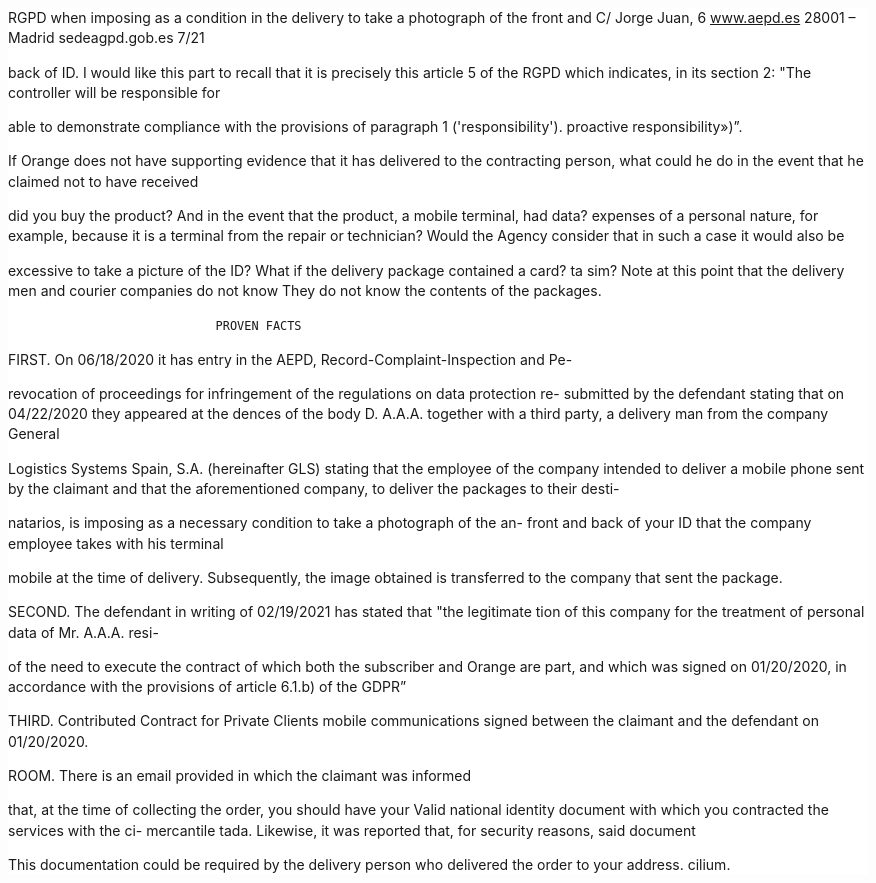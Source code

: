 RGPD when imposing as a condition in the delivery to take a photograph of the front and
C/ Jorge Juan, 6 www.aepd.es
28001 – Madrid sedeagpd.gob.es 7/21

back of ID. I would like this part to recall that it is precisely this article 5 of the
RGPD which indicates, in its section 2: "The controller will be responsible for

able to demonstrate compliance with the provisions of paragraph 1 ('responsibility').
proactive responsibility»)”.

If Orange does not have supporting evidence that it has delivered to the
contracting person, what could he do in the event that he claimed not to have received

did you buy the product? And in the event that the product, a mobile terminal, had data?
expenses of a personal nature, for example, because it is a terminal from the
repair or technician? Would the Agency consider that in such a case it would also be

excessive to take a picture of the ID? What if the delivery package contained a card?
ta sim? Note at this point that the delivery men and courier companies do not know
They do not know the contents of the packages.

                                 PROVEN FACTS

 FIRST. On 06/18/2020 it has entry in the AEPD, Record-Complaint-Inspection and Pe-

 revocation of proceedings for infringement of the regulations on data protection re-
 submitted by the defendant stating that on 04/22/2020 they appeared at the
 dences of the body D. A.A.A. together with a third party, a delivery man from the company General

 Logistics Systems Spain, S.A. (hereinafter GLS) stating that the employee
 of the company intended to deliver a mobile phone sent by the claimant
 and that the aforementioned company, to deliver the packages to their desti-

 natarios, is imposing as a necessary condition to take a photograph of the an-
 front and back of your ID that the company employee takes with his terminal

 mobile at the time of delivery. Subsequently, the image obtained is transferred to
 the company that sent the package.

 SECOND. The defendant in writing of 02/19/2021 has stated that "the legitimate
 tion of this company for the treatment of personal data of Mr. A.A.A. resi-

 of the need to execute the contract of which both the subscriber and Orange
 are part, and which was signed on 01/20/2020, in accordance with the provisions of
 article 6.1.b) of the GDPR”

 THIRD. Contributed Contract for Private Clients mobile communications
 signed between the claimant and the defendant on 01/20/2020.

 ROOM. There is an email provided in which the claimant was informed

 that, at the time of collecting the order, you should have your
 Valid national identity document with which you contracted the services with the ci-
 mercantile tada. Likewise, it was reported that, for security reasons, said document

 This documentation could be required by the delivery person who delivered the order to your address.
 cilium.
